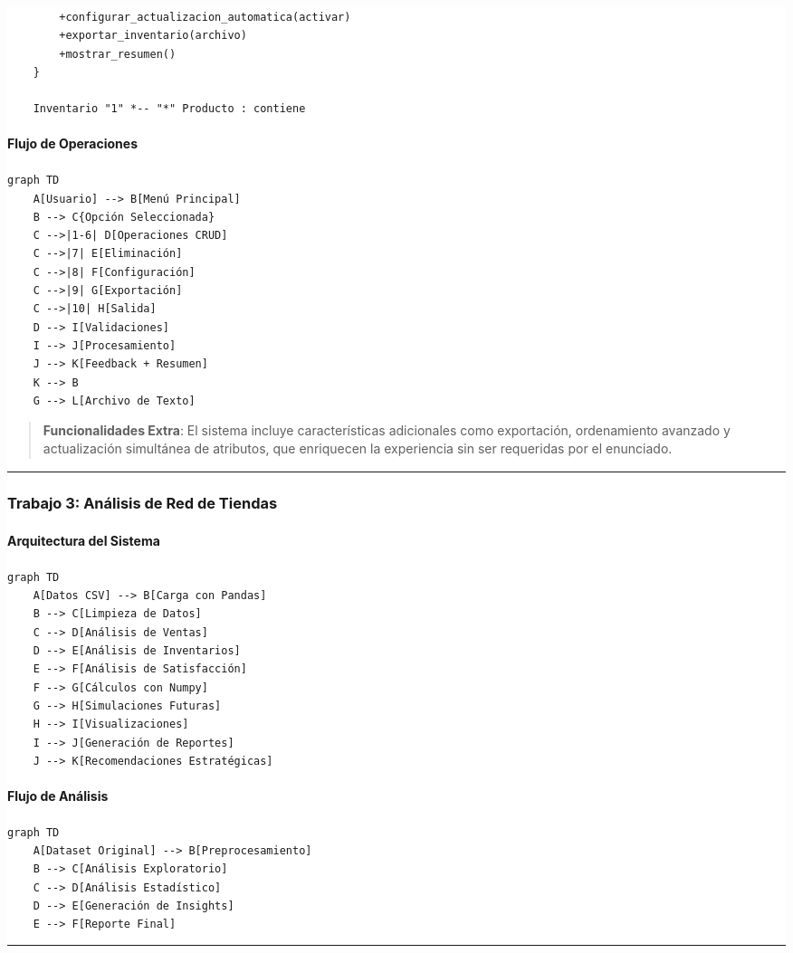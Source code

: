 ```mermaid
        +configurar_actualizacion_automatica(activar)
        +exportar_inventario(archivo)
        +mostrar_resumen()
    }
    
    Inventario "1" *-- "*" Producto : contiene
```

#### **Flujo de Operaciones**
```mermaid
graph TD
    A[Usuario] --> B[Menú Principal]
    B --> C{Opción Seleccionada}
    C -->|1-6| D[Operaciones CRUD]
    C -->|7| E[Eliminación]
    C -->|8| F[Configuración]
    C -->|9| G[Exportación]
    C -->|10| H[Salida]
    D --> I[Validaciones]
    I --> J[Procesamiento]
    J --> K[Feedback + Resumen]
    K --> B
    G --> L[Archivo de Texto]
```

> **Funcionalidades Extra**: El sistema incluye características adicionales como exportación, ordenamiento avanzado y actualización simultánea de atributos, que enriquecen la experiencia sin ser requeridas por el enunciado.

---

### Trabajo 3: Análisis de Red de Tiendas
#### **Arquitectura del Sistema**
```mermaid
graph TD
    A[Datos CSV] --> B[Carga con Pandas]
    B --> C[Limpieza de Datos]
    C --> D[Análisis de Ventas]
    D --> E[Análisis de Inventarios]
    E --> F[Análisis de Satisfacción]
    F --> G[Cálculos con Numpy]
    G --> H[Simulaciones Futuras]
    H --> I[Visualizaciones]
    I --> J[Generación de Reportes]
    J --> K[Recomendaciones Estratégicas]
```

#### **Flujo de Análisis**
```mermaid
graph TD
    A[Dataset Original] --> B[Preprocesamiento]
    B --> C[Análisis Exploratorio]
    C --> D[Análisis Estadístico]
    D --> E[Generación de Insights]
    E --> F[Reporte Final]
```

---
